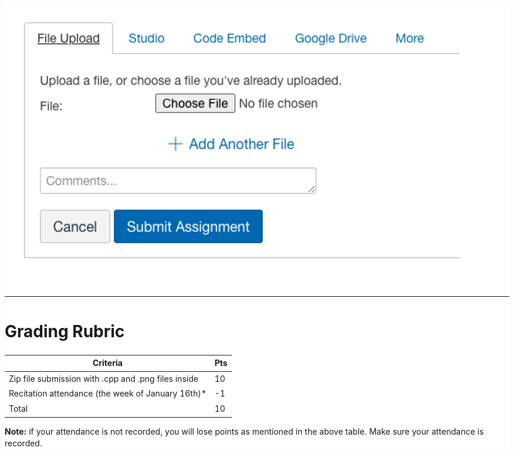 ![Submit on Canvas](images/submit_3.png)


---
   

# Grading Rubric <a name="grading"></a>
| **Criteria**                                                | **Pts** |
| ----------------------------------------------------------- | ------- |
| Zip file submission with .cpp and .png files inside         | 10      |
| Recitation attendance (the week of January 16th)*           | -1      |
| Total                                                       | 10      |

**Note:** if your attendance is not recorded, you will lose points as mentioned in the above table. Make sure your attendance is recorded. 
